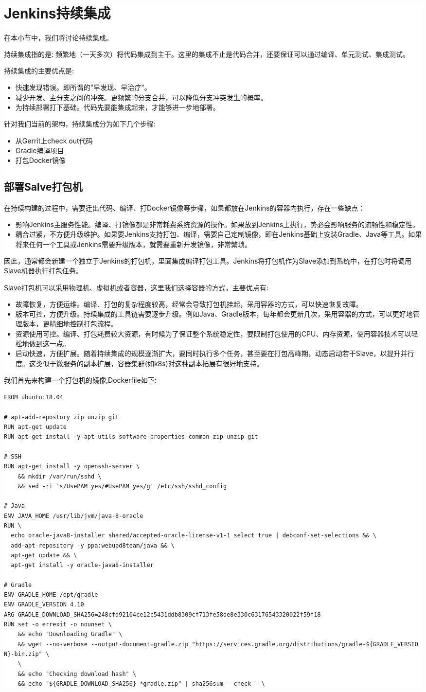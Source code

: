 # Jenkins持续集成

在本小节中，我们将讨论持续集成。

持续集成指的是: 频繁地（一天多次）将代码集成到主干。这里的集成不止是代码合并，还要保证可以通过编译、单元测试、集成测试。

持续集成的主要优点是:
* 快速发现错误。即所谓的"早发现、早治疗"。
* 减少开发、主分支之间的冲突。更频繁的分支合并，可以降低分支冲突发生的概率。
* 为持续部署打下基础。代码先要能集成起来，才能够进一步地部署。

针对我们当前的架构，持续集成分为如下几个步骤:
* 从Gerrit上check out代码
* Gradle编译项目
* 打包Docker镜像

## 部署Salve打包机

在持续构建的过程中，需要迁出代码、编译、打Docker镜像等步骤，如果都放在Jenkins的容器内执行，存在一些缺点：
* 影响Jenkins主服务性能。编译、打镜像都是非常耗费系统资源的操作。如果放到Jenkins上执行，势必会影响服务的流畅性和稳定性。
* 耦合过紧，不方便升级维护。如果要Jenkins支持打包、编译，需要自己定制镜像，即在Jenkins基础上安装Gradle、Java等工具。如果将来任何一个工具或Jenkins需要升级版本，就需要重新开发镜像，非常繁琐。

因此，通常都会新建一个独立于Jenkins的打包机，里面集成编译打包工具。Jenkins将打包机作为Slave添加到系统中，在打包时将调用Slave机器执行打包任务。

Slave打包机可以采用物理机、虚拟机或者容器，这里我们选择容器的方式，主要优点有:
* 故障恢复，方便运维。编译、打包的复杂程度较高，经常会导致打包机挂起，采用容器的方式，可以快速恢复故障。
* 版本可控，方便升级。持续集成的工具链需要逐步升级。例如Java、Gradle版本，每年都会更新几次，采用容器的方式，可以更好地管理版本，更精细地控制打包流程。
* 资源使用可控。编译、打包耗费较大资源，有时候为了保证整个系统稳定性，要限制打包使用的CPU、内存资源，使用容器技术可以轻松地做到这一点。
* 启动快速，方便扩展。随着持续集成的规模逐渐扩大，要同时执行多个任务，甚至要在打包高峰期，动态启动若干Slave，以提升并行度。这类似于微服务的副本扩展，容器集群(如k8s)对这种副本拓展有很好地支持。

我们首先来构建一个打包机的镜像,Dockerfile如下:
```shell
FROM ubuntu:18.04

# apt-add-repostory zip unzip git
RUN apt-get update
RUN apt-get install -y apt-utils software-properties-common zip unzip git

# SSH
RUN apt-get install -y openssh-server \
    && mkdir /var/run/sshd \
    && sed -ri 's/UsePAM yes/#UsePAM yes/g' /etc/ssh/sshd_config

# Java
ENV JAVA_HOME /usr/lib/jvm/java-8-oracle
RUN \
  echo oracle-java8-installer shared/accepted-oracle-license-v1-1 select true | debconf-set-selections && \
  add-apt-repository -y ppa:webupd8team/java && \
  apt-get update && \
  apt-get install -y oracle-java8-installer

# Gradle
ENV GRADLE_HOME /opt/gradle
ENV GRADLE_VERSION 4.10
ARG GRADLE_DOWNLOAD_SHA256=248cfd92104ce12c5431ddb8309cf713fe58de8e330c63176543320022f59f18
RUN set -o errexit -o nounset \
	&& echo "Downloading Gradle" \
	&& wget --no-verbose --output-document=gradle.zip "https://services.gradle.org/distributions/gradle-${GRADLE_VERSION}-bin.zip" \
	\
	&& echo "Checking download hash" \
	&& echo "${GRADLE_DOWNLOAD_SHA256} *gradle.zip" | sha256sum --check - \
```